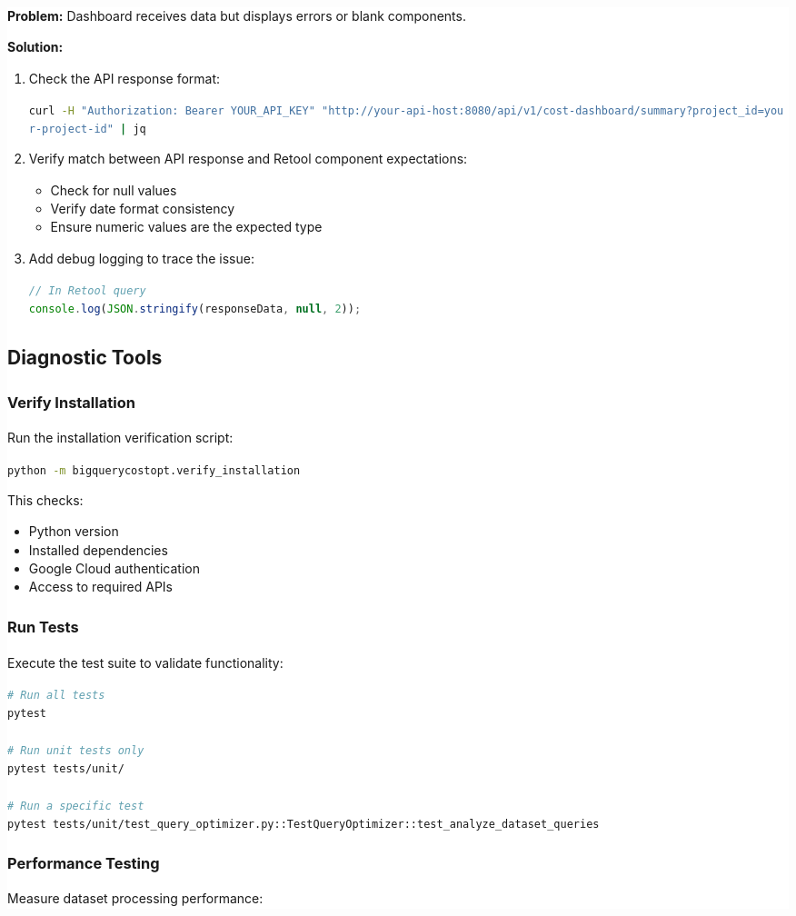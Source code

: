 **Problem:** Dashboard receives data but displays errors or blank components.

**Solution:**

1. Check the API response format:
   ```bash
   curl -H "Authorization: Bearer YOUR_API_KEY" "http://your-api-host:8080/api/v1/cost-dashboard/summary?project_id=your-project-id" | jq
   ```

2. Verify match between API response and Retool component expectations:
   - Check for null values
   - Verify date format consistency
   - Ensure numeric values are the expected type

3. Add debug logging to trace the issue:
   ```javascript
   // In Retool query
   console.log(JSON.stringify(responseData, null, 2));
   ```

## Diagnostic Tools

### Verify Installation

Run the installation verification script:

```bash
python -m bigquerycostopt.verify_installation
```

This checks:
- Python version
- Installed dependencies
- Google Cloud authentication
- Access to required APIs

### Run Tests

Execute the test suite to validate functionality:

```bash
# Run all tests
pytest

# Run unit tests only
pytest tests/unit/

# Run a specific test
pytest tests/unit/test_query_optimizer.py::TestQueryOptimizer::test_analyze_dataset_queries
```

### Performance Testing

Measure dataset processing performance:
